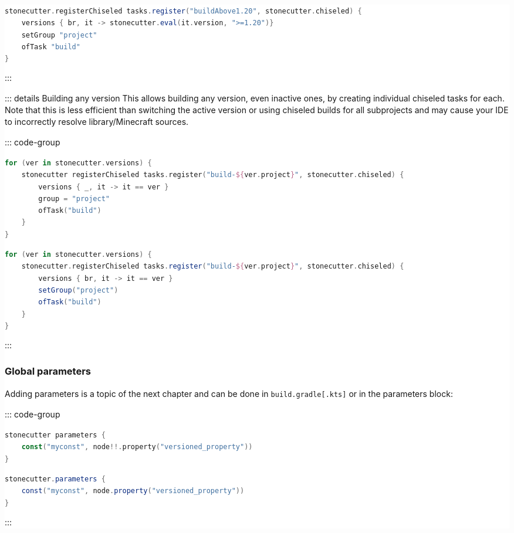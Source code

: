 ```groovy [stonecutter.gradle]
stonecutter.registerChiseled tasks.register("buildAbove1.20", stonecutter.chiseled) {
    versions { br, it -> stonecutter.eval(it.version, ">=1.20")}
    setGroup "project"
    ofTask "build"
}
```
:::

::: details Building any version
This allows building any version, even inactive ones, by creating individual chiseled tasks for each.
Note that this is less efficient than switching the active version or using chiseled builds for all subprojects
and may cause your IDE to incorrectly resolve library/Minecraft sources.

::: code-group
```kts [stonecutter.gradle.kts]
for (ver in stonecutter.versions) {
    stonecutter registerChiseled tasks.register("build-${ver.project}", stonecutter.chiseled) {
        versions { _, it -> it == ver }
        group = "project"
        ofTask("build")
    }
}
```

```groovy [stonecutter.gradle]
for (ver in stonecutter.versions) {
    stonecutter.registerChiseled tasks.register("build-${ver.project}", stonecutter.chiseled) {
        versions { br, it -> it == ver }
        setGroup("project")
        ofTask("build")
    }
}
```
:::

### Global parameters
Adding parameters is a topic of the next chapter and can be done in `build.gradle[.kts]` or in the parameters block:

::: code-group
```kts [stonecutter.gradle.kts]
stonecutter parameters {
    const("myconst", node!!.property("versioned_property"))
}
```

```groovy [stonecutter.gradle]
stonecutter.parameters {
    const("myconst", node.property("versioned_property"))
}
```
:::
